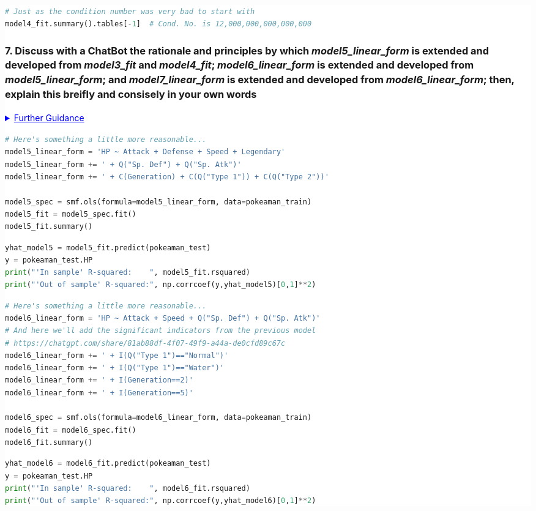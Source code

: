 
```python
# Just as the condition number was very bad to start with
model4_fit.summary().tables[-1]  # Cond. No. is 12,000,000,000,000,000

```

### 7. Discuss with a ChatBot the rationale and principles by which *model5_linear_form* is  extended and developed from *model3_fit* and *model4_fit*; *model6_linear_form* is  extended and developed from *model5_linear_form*; and *model7_linear_form* is  extended and developed from *model6_linear_form*; then, explain this breifly and consisely in your own words<br>

<details class="details-example"><summary style="color:blue"><u>Further Guidance</u></summary></details>    


```python
# Here's something a little more reasonable...
model5_linear_form = 'HP ~ Attack + Defense + Speed + Legendary'
model5_linear_form += ' + Q("Sp. Def") + Q("Sp. Atk")'
model5_linear_form += ' + C(Generation) + C(Q("Type 1")) + C(Q("Type 2"))'

model5_spec = smf.ols(formula=model5_linear_form, data=pokeaman_train)
model5_fit = model5_spec.fit()
model5_fit.summary()
```


```python
yhat_model5 = model5_fit.predict(pokeaman_test)
y = pokeaman_test.HP
print("'In sample' R-squared:    ", model5_fit.rsquared)
print("'Out of sample' R-squared:", np.corrcoef(y,yhat_model5)[0,1]**2)
```


```python
# Here's something a little more reasonable...
model6_linear_form = 'HP ~ Attack + Speed + Q("Sp. Def") + Q("Sp. Atk")'
# And here we'll add the significant indicators from the previous model
# https://chatgpt.com/share/81ab88df-4f07-49f9-a44a-de0cfd89c67c
model6_linear_form += ' + I(Q("Type 1")=="Normal")'
model6_linear_form += ' + I(Q("Type 1")=="Water")'
model6_linear_form += ' + I(Generation==2)'
model6_linear_form += ' + I(Generation==5)'

model6_spec = smf.ols(formula=model6_linear_form, data=pokeaman_train)
model6_fit = model6_spec.fit()
model6_fit.summary()
```


```python
yhat_model6 = model6_fit.predict(pokeaman_test)
y = pokeaman_test.HP
print("'In sample' R-squared:    ", model6_fit.rsquared)
print("'Out of sample' R-squared:", np.corrcoef(y,yhat_model6)[0,1]**2)
```
